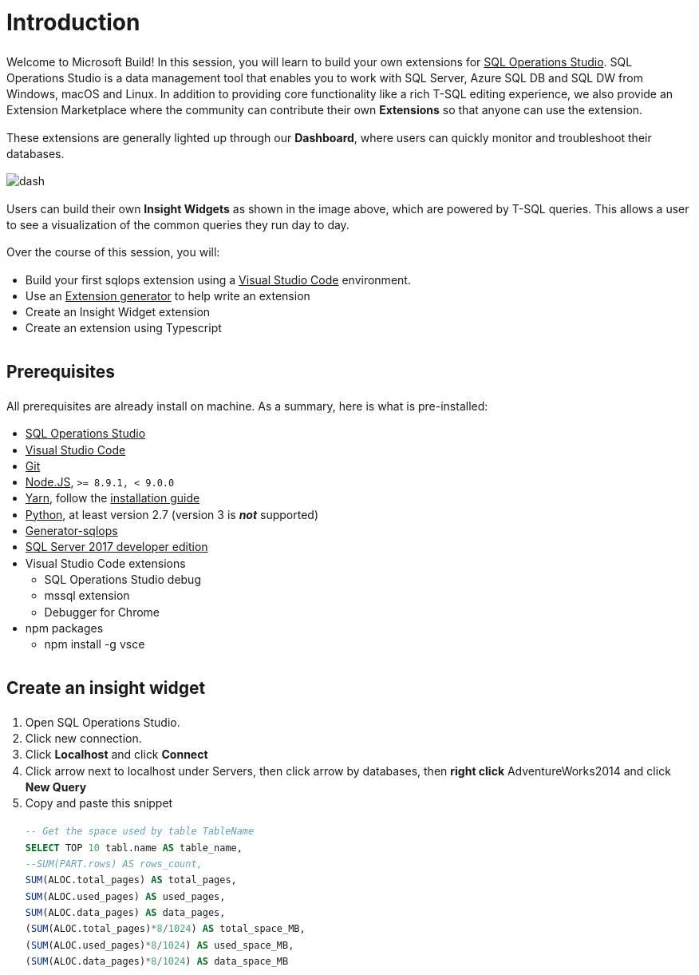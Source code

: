 # Introduction

Welcome to Microsoft Build! In this session, you will learn to build your own extensions for [SQL Operations Studio](https://aka.ms/sqlopsstudio). SQL Operations Studio is a data management tool that enables you to work with SQL Server, Azure SQL DB and SQL DW from Windows, macOS and Linux. In addition to providing core functionality like a rich T-SQL editing experience, we also provide an Extension Marketplace where the community can contribute their own **Extensions** so that anyone can use the extension.

These extensions are generally lighted up through our **Dashboard**, where users can quickly monitor and troubleshoot their databases.

![dash](https://cloudblogs.microsoft.com/uploads/prod/2018/03/whoisactive.png)

Users can build their own **Insight Widgets** as shown in the image above, which are powered by T-SQL queries. This allows a user to see a visualization of the common queries they run day to day.

Over the course of this session, you will:
- Build your first sqlops extension using a [Visual Studio Code](https://code.visualstudio.com/) environment.
- Use an [Extension generator](https://github.com/llali/generator-sqlops) to help write an extension
- Create an Insight Widget extension
- Create an extension using Typescript

## Prerequisites
All prerequisites are already install on machine. As a summary, here is what is pre-installed:
- [SQL Operations Studio](https://aka.ms/sqlopsstudio)
- [Visual Studio Code](https://code.visualstudio.com/)
- [Git](https://git-scm.com)
- [Node.JS](https://nodejs.org/en/), `>= 8.9.1, < 9.0.0`
- [Yarn](https://yarnpkg.com/en/), follow the [installation guide](https://yarnpkg.com/en/docs/install)
- [Python](https://www.python.org/downloads/), at least version 2.7 (version 3 is __*not*__ supported)
- [Generator-sqlops](https://github.com/llali/generator-sqlops)
- [SQL Server 2017 developer edition](https://www.microsoft.com/en-us/sql-server/sql-server-downloads)
- Visual Studio Code extensions
    - SQL Operations Studio debug
    - mssql extension
    - Debugger for Chrome
- npm packages
    - npm install -g vsce

## Create an insight widget
1. Open SQL Operations Studio.
2. Click new connection.
3. Click **Localhost** and click **Connect**
4. Click arrow next to localhost under Servers, then click arrow by databases, then **right click** AdventureWorks2014 and click **New Query**
5. Copy and paste this snippet
    ```sql
    -- Get the space used by table TableName
    SELECT TOP 10 tabl.name AS table_name,
    --SUM(PART.rows) AS rows_count,
    SUM(ALOC.total_pages) AS total_pages,
    SUM(ALOC.used_pages) AS used_pages,
    SUM(ALOC.data_pages) AS data_pages,
    (SUM(ALOC.total_pages)*8/1024) AS total_space_MB,
    (SUM(ALOC.used_pages)*8/1024) AS used_space_MB,
    (SUM(ALOC.data_pages)*8/1024) AS data_space_MB